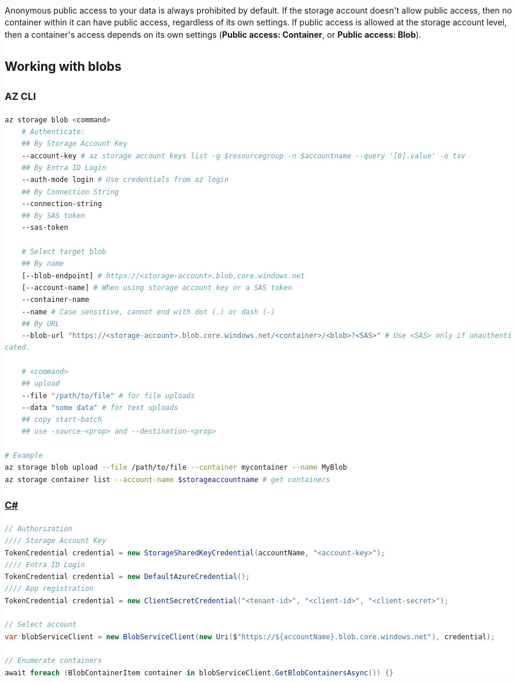 Anonymous public access to your data is always prohibited by default. If the storage account doesn't allow public access, then no container within it can have public access, regardless of its own settings. If public access is allowed at the storage account level, then a container's access depends on its own settings (**Public access: Container**, or **Public access: Blob**).

## Working with blobs

### AZ CLI

```sh
az storage blob <command>
    # Authenticate:
    ## By Storage Account Key
    --account-key # az storage account keys list -g $resourcegroup -n $accountname --query '[0].value' -o tsv
    ## By Entra ID Login
    --auth-mode login # Use credentials from az login
    ## By Connection String
    --connection-string
    ## By SAS token
    --sas-token

    # Select target blob
    ## By name
    [--blob-endpoint] # https://<storage-account>.blob.core.windows.net
    [--account-name] # When using storage account key or a SAS token
    --container-name
    --name # Case sensitive, cannot end with dot (.) or dash (-)
    ## By URL
    --blob-url "https://<storage-account>.blob.core.windows.net/<container>/<blob>?<SAS>" # Use <SAS> only if unauthenticated.

    # <command>
    ## upload
    --file "/path/to/file" # for file uploads
    --data "some data" # for text uploads
    ## copy start-batch
    ## use -source-<prop> and --destination-<prop>

# Example
az storage blob upload --file /path/to/file --container mycontainer --name MyBlob
az storage container list --account-name $storageaccountname # get containers
```

### [C#](https://learn.microsoft.com/en-us/azure/storage/blobs/storage-quickstart-blobs-dotnet)

```cs
// Authorization
//// Storage Account Key
TokenCredential credential = new StorageSharedKeyCredential(accountName, "<account-key>");
//// Entra ID Login
TokenCredential credential = new DefaultAzureCredential();
//// App registration
TokenCredential credential = new ClientSecretCredential("<tenant-id>", "<client-id>", "<client-secret>");

// Select account
var blobServiceClient = new BlobServiceClient(new Uri($"https://${accountName}.blob.core.windows.net"), credential);

// Enumerate containers
await foreach (BlobContainerItem container in blobServiceClient.GetBlobContainersAsync()) {}

```